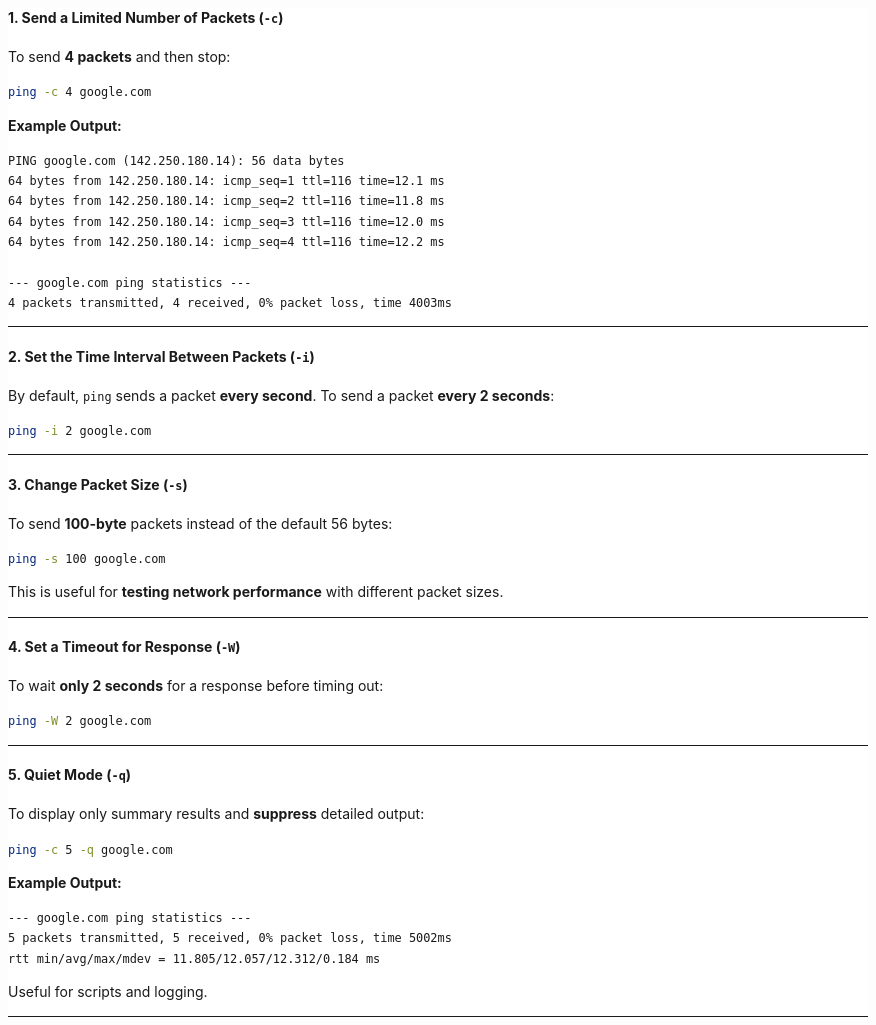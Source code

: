 #### **1. Send a Limited Number of Packets (`-c`)**
To send **4 packets** and then stop:  
```sh
ping -c 4 google.com
```
**Example Output:**
```
PING google.com (142.250.180.14): 56 data bytes
64 bytes from 142.250.180.14: icmp_seq=1 ttl=116 time=12.1 ms
64 bytes from 142.250.180.14: icmp_seq=2 ttl=116 time=11.8 ms
64 bytes from 142.250.180.14: icmp_seq=3 ttl=116 time=12.0 ms
64 bytes from 142.250.180.14: icmp_seq=4 ttl=116 time=12.2 ms

--- google.com ping statistics ---
4 packets transmitted, 4 received, 0% packet loss, time 4003ms
```

---

#### **2. Set the Time Interval Between Packets (`-i`)**  
By default, `ping` sends a packet **every second**. To send a packet **every 2 seconds**:  
```sh
ping -i 2 google.com
```

---

#### **3. Change Packet Size (`-s`)**  
To send **100-byte** packets instead of the default 56 bytes:  
```sh
ping -s 100 google.com
```
This is useful for **testing network performance** with different packet sizes.

---

#### **4. Set a Timeout for Response (`-W`)**  
To wait **only 2 seconds** for a response before timing out:  
```sh
ping -W 2 google.com
```

---

#### **5. Quiet Mode (`-q`)**  
To display only summary results and **suppress** detailed output:  
```sh
ping -c 5 -q google.com
```
**Example Output:**
```
--- google.com ping statistics ---
5 packets transmitted, 5 received, 0% packet loss, time 5002ms
rtt min/avg/max/mdev = 11.805/12.057/12.312/0.184 ms
```
Useful for scripts and logging.

---